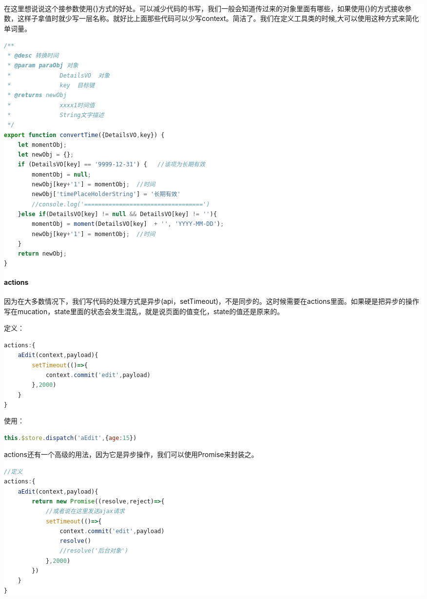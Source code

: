 在这里想说说这个接参数使用{}方式的好处。可以减少代码的书写，我们一般会知道传过来的对象里面有哪些，如果使用{}的方式接收参数，这样子拿值时就少写一层名称。就好比上面那些代码可以少写context。简洁了。我们在定义工具类的时候,大可以使用这种方式来简化单词量。

```javascript
/**
 * @desc 转换时间 
 * @param paraObj 对象
 *              DetailsVO  对象
 *              key  目标键
 * @returns newObj
 *              xxxx1时间值
 *              String文字描述
 */
export function convertTime({DetailsVO,key}) {
    let momentObj;
    let newObj = {};
    if (DetailsVO[key] == '9999-12-31') {   //该项为长期有效
        momentObj = null;
        newObj[key+'1'] = momentObj;  //时间
        newObj['timePlaceHolderString'] = '长期有效'
        //console.log('==================================')
    }else if(DetailsVO[key] != null && DetailsVO[key] != ''){
        momentObj = moment(DetailsVO[key]  + '', 'YYYY-MM-DD');
        newObj[key+'1'] = momentObj;  //时间
    }
    return newObj;
}
```


#### actions

因为在大多数情况下，我们写代码的处理方式是异步(api，setTimeout)，不是同步的。这时候需要在actions里面。如果硬是把异步的操作写在mucation，state里面的状态会发生混乱，就是说页面的值变化，state的值还是原来的。

定义：

```javascript
actions:{
    aEdit(context,payload){
        setTimeout(()=>{
            context.commit('edit',payload)
        },2000)
    }
}
```

使用：

```javascript
this.$store.dispatch('aEdit',{age:15})
```

actions还有一个高级的用法，因为它是异步操作，我们可以使用Promise来封装之。

```javascript
//定义
actions:{
    aEdit(context,payload){
        return new Promise((resolve,reject)=>{
            //或者说在这里发送ajax请求
            setTimeout(()=>{
                context.commit('edit',payload)
                resolve()
                //resolve('后台对象')
            },2000)
        })
    }
}
```
